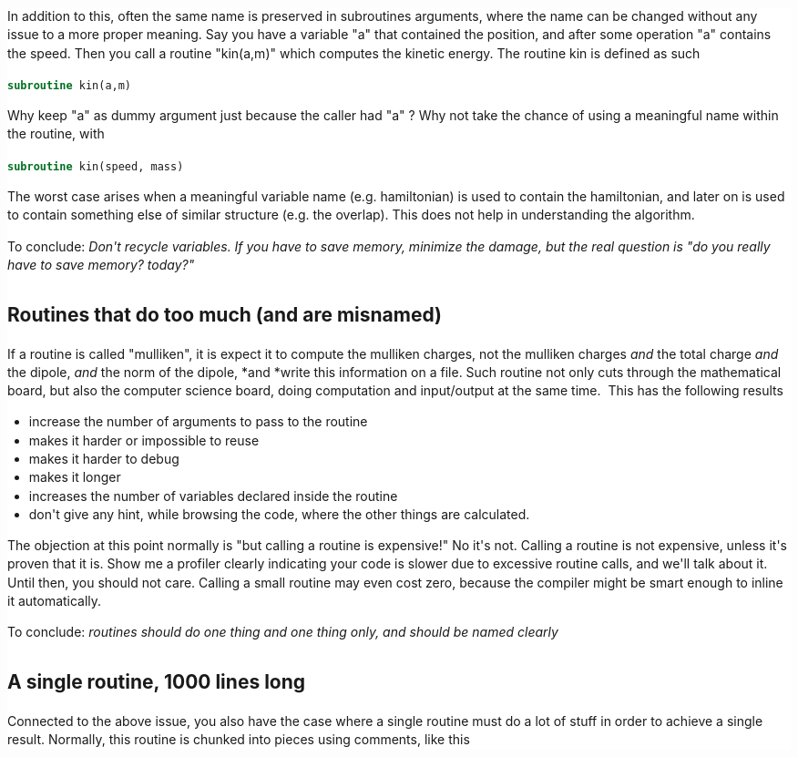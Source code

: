 In addition to this, often the same name is preserved in subroutines arguments,
where the name can be changed without any issue to a more proper meaning. Say
you have a variable "a" that contained the position, and after some operation
"a" contains the speed. Then you call a routine "kin(a,m)" which computes the
kinetic energy. The routine kin is defined as such

```fortran
subroutine kin(a,m)
```

Why keep "a" as dummy argument just because the caller had "a" ? Why not take the chance of using a meaningful name within the routine, with

```fortran
subroutine kin(speed, mass)
```

The worst case arises when a meaningful variable name (e.g. hamiltonian) is
used to contain the hamiltonian, and later on is used to contain something else
of similar structure (e.g. the overlap). This does not help in understanding
the algorithm.

To conclude: *Don't recycle variables. If you have to save memory, minimize the
damage, but the real question is "do you really have to save memory? today?"*

## Routines that do too much (and are misnamed)

If a routine is called "mulliken", it is expect it to compute the mulliken
charges, not the mulliken charges *and* the total charge *and* the dipole,
*and* the norm of the dipole, *and *write this information on a file. Such
routine not only cuts through the mathematical board, but also the computer
science board, doing computation and input/output at the same time.  This has
the following results

- increase the number of arguments to pass to the routine
- makes it harder or impossible to reuse
- makes it harder to debug
- makes it longer
- increases the number of variables declared inside the routine
- don't give any hint, while browsing the code, where the other things are calculated.

The objection at this point normally is "but calling a routine is expensive!"
No it's not. Calling a routine is not expensive, unless it's proven that it is.
Show me a profiler clearly indicating your code is slower due to excessive
routine calls, and we'll talk about it. Until then, you should not care.
Calling a small routine may even cost zero, because the compiler might be smart
enough to inline it automatically.

To conclude: *routines should do one thing and one thing only, and should be named clearly*

## A single routine, 1000 lines long

Connected to the above issue, you also have the case where a single routine
must do a lot of stuff in order to achieve a single result. Normally, this
routine is chunked into pieces using comments, like this
